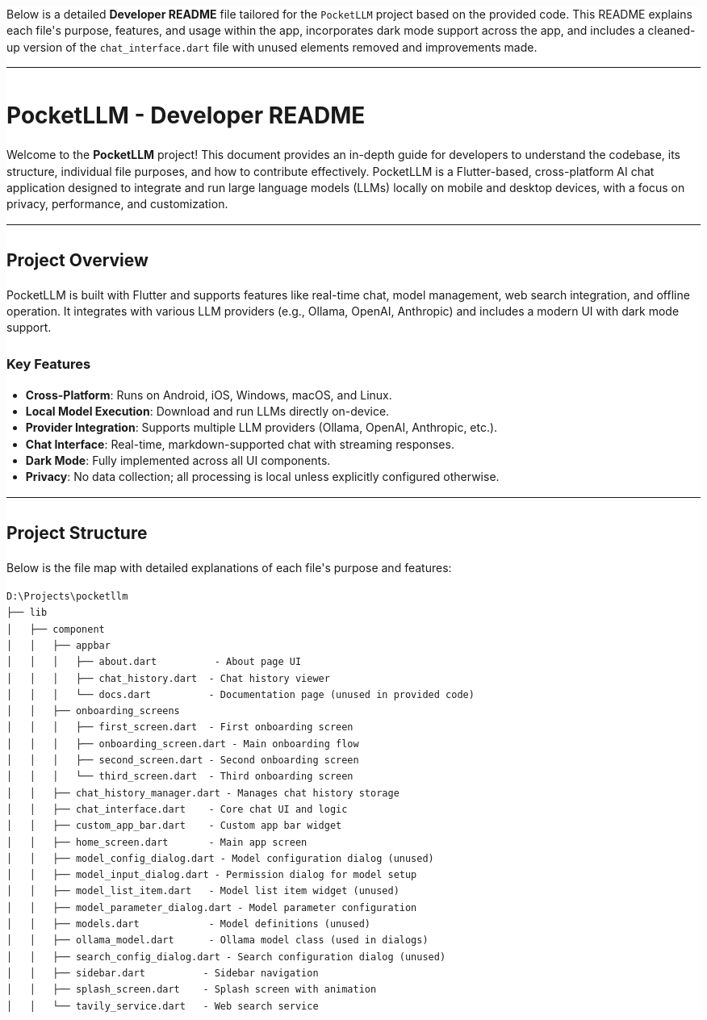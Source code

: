 Below is a detailed **Developer README** file tailored for the `PocketLLM` project based on the provided code. This README explains each file's purpose, features, and usage within the app, incorporates dark mode support across the app, and includes a cleaned-up version of the `chat_interface.dart` file with unused elements removed and improvements made.

---

# PocketLLM - Developer README

Welcome to the **PocketLLM** project! This document provides an in-depth guide for developers to understand the codebase, its structure, individual file purposes, and how to contribute effectively. PocketLLM is a Flutter-based, cross-platform AI chat application designed to integrate and run large language models (LLMs) locally on mobile and desktop devices, with a focus on privacy, performance, and customization.

---

## Project Overview

PocketLLM is built with Flutter and supports features like real-time chat, model management, web search integration, and offline operation. It integrates with various LLM providers (e.g., Ollama, OpenAI, Anthropic) and includes a modern UI with dark mode support.

### Key Features
- **Cross-Platform**: Runs on Android, iOS, Windows, macOS, and Linux.
- **Local Model Execution**: Download and run LLMs directly on-device.
- **Provider Integration**: Supports multiple LLM providers (Ollama, OpenAI, Anthropic, etc.).
- **Chat Interface**: Real-time, markdown-supported chat with streaming responses.
- **Dark Mode**: Fully implemented across all UI components.
- **Privacy**: No data collection; all processing is local unless explicitly configured otherwise.

---

## Project Structure

Below is the file map with detailed explanations of each file's purpose and features:

```
D:\Projects\pocketllm
├── lib
│   ├── component
│   │   ├── appbar
│   │   │   ├── about.dart          - About page UI
│   │   │   ├── chat_history.dart  - Chat history viewer
│   │   │   └── docs.dart          - Documentation page (unused in provided code)
│   │   ├── onboarding_screens
│   │   │   ├── first_screen.dart  - First onboarding screen
│   │   │   ├── onboarding_screen.dart - Main onboarding flow
│   │   │   ├── second_screen.dart - Second onboarding screen
│   │   │   └── third_screen.dart  - Third onboarding screen
│   │   ├── chat_history_manager.dart - Manages chat history storage
│   │   ├── chat_interface.dart    - Core chat UI and logic
│   │   ├── custom_app_bar.dart    - Custom app bar widget
│   │   ├── home_screen.dart       - Main app screen
│   │   ├── model_config_dialog.dart - Model configuration dialog (unused)
│   │   ├── model_input_dialog.dart - Permission dialog for model setup
│   │   ├── model_list_item.dart   - Model list item widget (unused)
│   │   ├── model_parameter_dialog.dart - Model parameter configuration
│   │   ├── models.dart            - Model definitions (unused)
│   │   ├── ollama_model.dart      - Ollama model class (used in dialogs)
│   │   ├── search_config_dialog.dart - Search configuration dialog (unused)
│   │   ├── sidebar.dart          - Sidebar navigation
│   │   ├── splash_screen.dart    - Splash screen with animation
│   │   └── tavily_service.dart   - Web search service
```
